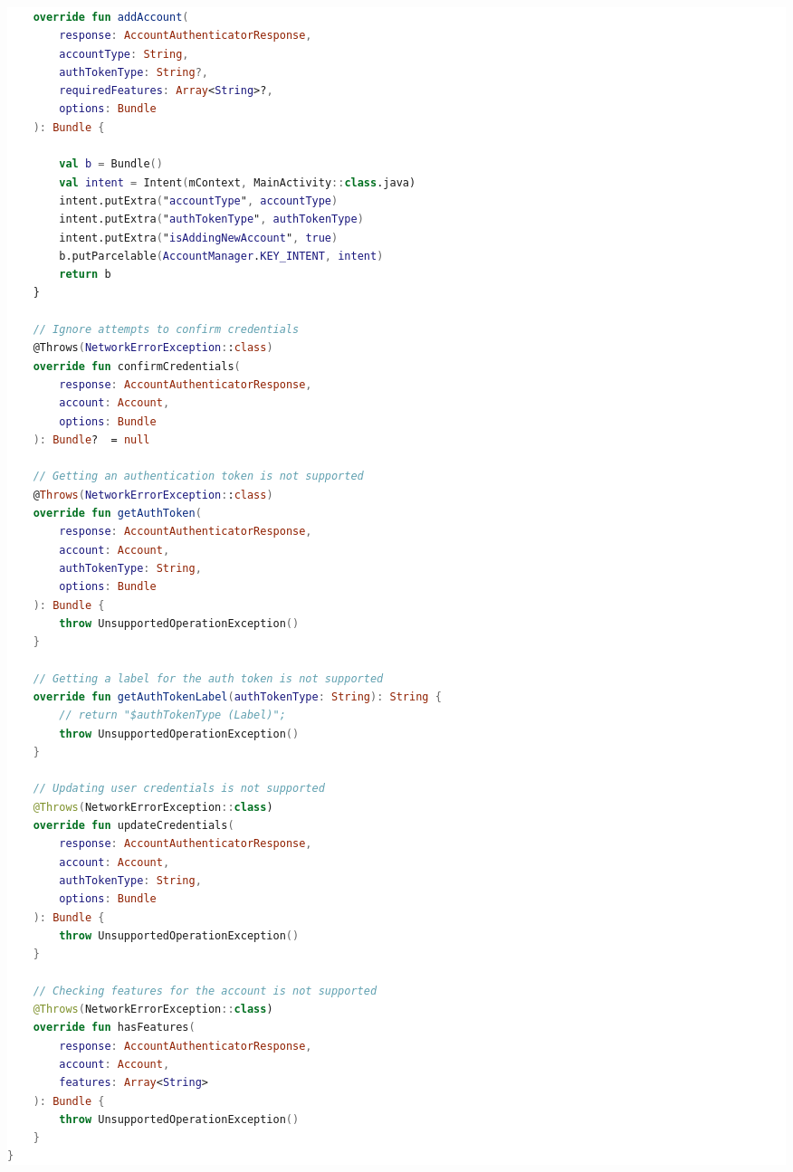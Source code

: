 ```kotlin
    override fun addAccount(
        response: AccountAuthenticatorResponse,
        accountType: String,
        authTokenType: String?,
        requiredFeatures: Array<String>?,
        options: Bundle
    ): Bundle {
        
        val b = Bundle()
        val intent = Intent(mContext, MainActivity::class.java)
        intent.putExtra("accountType", accountType)
        intent.putExtra("authTokenType", authTokenType)
        intent.putExtra("isAddingNewAccount", true)
        b.putParcelable(AccountManager.KEY_INTENT, intent)
        return b
    }

    // Ignore attempts to confirm credentials
    @Throws(NetworkErrorException::class)
    override fun confirmCredentials(
        response: AccountAuthenticatorResponse,
        account: Account,
        options: Bundle
    ): Bundle?  = null

    // Getting an authentication token is not supported
    @Throws(NetworkErrorException::class)
    override fun getAuthToken(
        response: AccountAuthenticatorResponse,
        account: Account,
        authTokenType: String,
        options: Bundle
    ): Bundle {
        throw UnsupportedOperationException()
    }

    // Getting a label for the auth token is not supported
    override fun getAuthTokenLabel(authTokenType: String): String {
        // return "$authTokenType (Label)";
        throw UnsupportedOperationException()
    }

    // Updating user credentials is not supported
    @Throws(NetworkErrorException::class)
    override fun updateCredentials(
        response: AccountAuthenticatorResponse,
        account: Account,
        authTokenType: String,
        options: Bundle
    ): Bundle {
        throw UnsupportedOperationException()
    }

    // Checking features for the account is not supported
    @Throws(NetworkErrorException::class)
    override fun hasFeatures(
        response: AccountAuthenticatorResponse,
        account: Account,
        features: Array<String>
    ): Bundle {
        throw UnsupportedOperationException()
    }
}
```